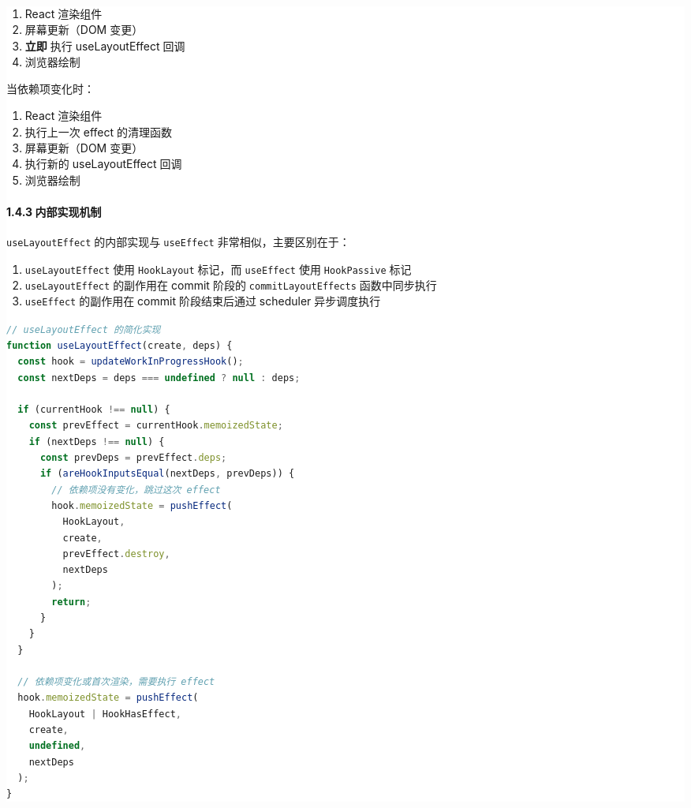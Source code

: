 1. React 渲染组件
2. 屏幕更新（DOM 变更）
3. **立即** 执行 useLayoutEffect 回调
4. 浏览器绘制

当依赖项变化时：

1. React 渲染组件
2. 执行上一次 effect 的清理函数
3. 屏幕更新（DOM 变更）
4. 执行新的 useLayoutEffect 回调
5. 浏览器绘制


#### 1.4.3 内部实现机制

`useLayoutEffect` 的内部实现与 `useEffect` 非常相似，主要区别在于：

1. `useLayoutEffect` 使用 `HookLayout` 标记，而 `useEffect` 使用 `HookPassive` 标记
2. `useLayoutEffect` 的副作用在 commit 阶段的 `commitLayoutEffects` 函数中同步执行
3. `useEffect` 的副作用在 commit 阶段结束后通过 scheduler 异步调度执行

```JavaScript
// useLayoutEffect 的简化实现
function useLayoutEffect(create, deps) {
  const hook = updateWorkInProgressHook();
  const nextDeps = deps === undefined ? null : deps;
  
  if (currentHook !== null) {
    const prevEffect = currentHook.memoizedState;
    if (nextDeps !== null) {
      const prevDeps = prevEffect.deps;
      if (areHookInputsEqual(nextDeps, prevDeps)) {
        // 依赖项没有变化，跳过这次 effect
        hook.memoizedState = pushEffect(
          HookLayout,
          create,
          prevEffect.destroy,
          nextDeps
        );
        return;
      }
    }
  }
  
  // 依赖项变化或首次渲染，需要执行 effect
  hook.memoizedState = pushEffect(
    HookLayout | HookHasEffect,
    create,
    undefined,
    nextDeps
  );
}
```
